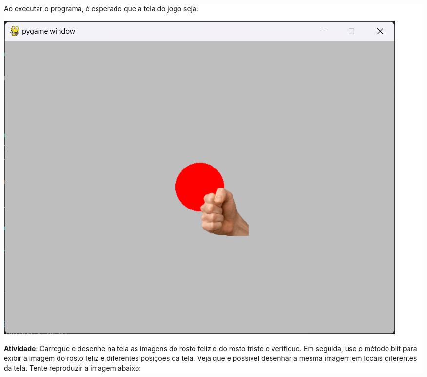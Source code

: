 Ao executar o programa, é esperado que a tela do jogo seja: 

![Tela do jogo após carregar e desenhar a imagem do punho](imgs/001-punch-loaded.png)

**Atividade**: Carregue e desenhe na tela as imagens do rosto feliz e do rosto triste e verifique. Em seguida, use o método blit para exibir a imagem do rosto feliz e diferentes posições da tela. Veja que é possível desenhar a mesma imagem em locais diferentes da tela. Tente reproduzir a imagem abaixo: 
